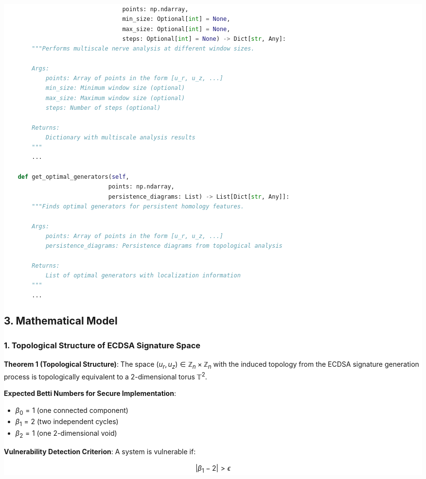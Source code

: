 ```python
                                  points: np.ndarray, 
                                  min_size: Optional[int] = None,
                                  max_size: Optional[int] = None,
                                  steps: Optional[int] = None) -> Dict[str, Any]:
        """Performs multiscale nerve analysis at different window sizes.
        
        Args:
            points: Array of points in the form [u_r, u_z, ...]
            min_size: Minimum window size (optional)
            max_size: Maximum window size (optional)
            steps: Number of steps (optional)
            
        Returns:
            Dictionary with multiscale analysis results
        """
        ...
    
    def get_optimal_generators(self, 
                              points: np.ndarray, 
                              persistence_diagrams: List) -> List[Dict[str, Any]]:
        """Finds optimal generators for persistent homology features.
        
        Args:
            points: Array of points in the form [u_r, u_z, ...]
            persistence_diagrams: Persistence diagrams from topological analysis
            
        Returns:
            List of optimal generators with localization information
        """
        ...
```


## 3. Mathematical Model

### 1. Topological Structure of ECDSA Signature Space

**Theorem 1 (Topological Structure)**:
The space $(u_r, u_z) \in \mathbb{Z}_n \times \mathbb{Z}_n$ with the induced topology from the ECDSA signature generation process is topologically equivalent to a 2-dimensional torus $\mathbb{T}^2$.

**Expected Betti Numbers for Secure Implementation**:

- $\beta_0 = 1$ (one connected component)
- $\beta_1 = 2$ (two independent cycles)
- $\beta_2 = 1$ (one 2-dimensional void)

**Vulnerability Detection Criterion**:
A system is vulnerable if:

$$
|\beta_1 - 2| > \epsilon
$$
